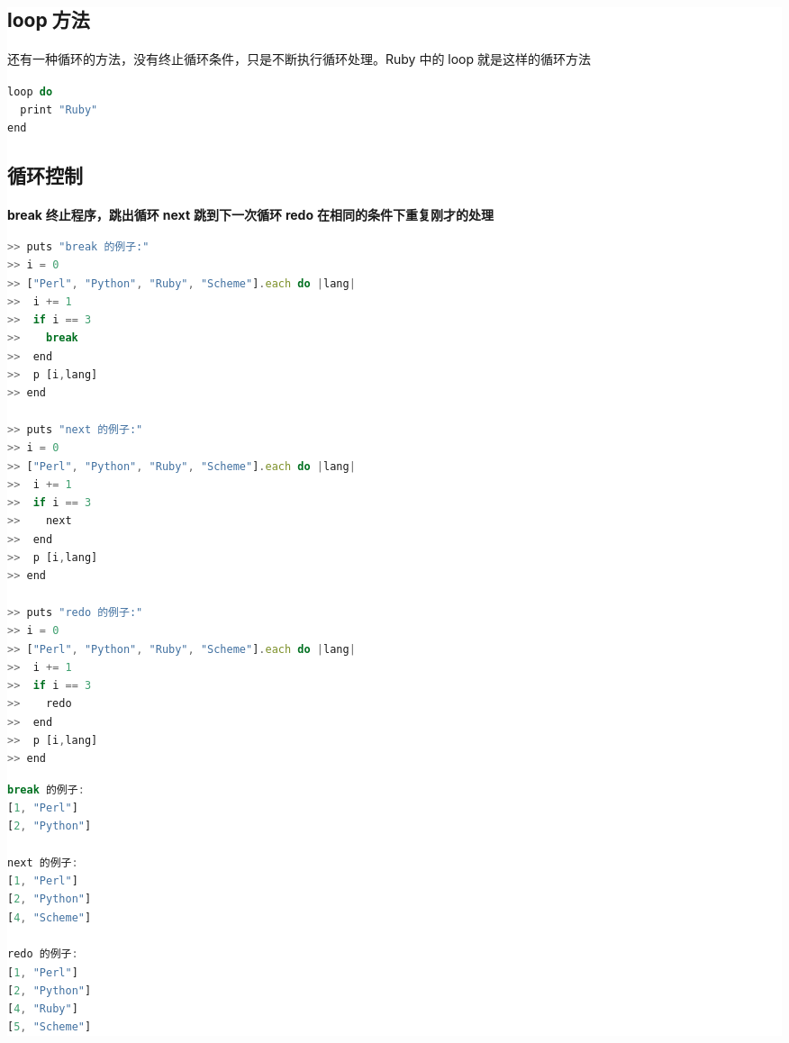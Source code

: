 ## loop 方法
还有一种循环的方法，没有终止循环条件，只是不断执行循环处理。Ruby 中的 loop 就是这样的循环方法

```js
loop do
  print "Ruby"
end
```

## 循环控制
**break**         **终止程序，跳出循环**
**next**          **跳到下一次循环**
**redo**          **在相同的条件下重复刚才的处理**

```js
>> puts "break 的例子:"
>> i = 0
>> ["Perl", "Python", "Ruby", "Scheme"].each do |lang|
>>  i += 1
>>  if i == 3
>>    break
>>  end
>>  p [i,lang]
>> end

>> puts "next 的例子:"
>> i = 0
>> ["Perl", "Python", "Ruby", "Scheme"].each do |lang|
>>  i += 1
>>  if i == 3
>>    next
>>  end
>>  p [i,lang]
>> end

>> puts "redo 的例子:"
>> i = 0
>> ["Perl", "Python", "Ruby", "Scheme"].each do |lang|
>>  i += 1
>>  if i == 3
>>    redo
>>  end
>>  p [i,lang]
>> end
```

```js
break 的例子:
[1, "Perl"]
[2, "Python"]

next 的例子:
[1, "Perl"]
[2, "Python"]
[4, "Scheme"]

redo 的例子:
[1, "Perl"]
[2, "Python"]
[4, "Ruby"]
[5, "Scheme"]
```
